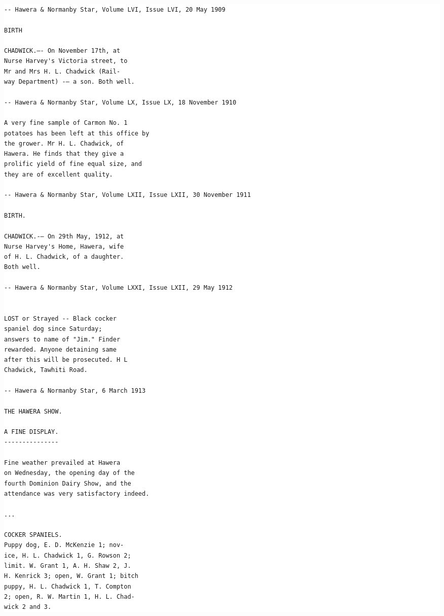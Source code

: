     -- Hawera & Normanby Star, Volume LVI, Issue LVI, 20 May 1909

    BIRTH

    CHADWICK.—- On November 17th, at
    Nurse Harvey's Victoria street, to
    Mr and Mrs H. L. Chadwick (Rail-
    way Department) -— a son. Both well.

    -- Hawera & Normanby Star, Volume LX, Issue LX, 18 November 1910

    A very fine sample of Carmon No. 1
    potatoes has been left at this office by
    the grower. Mr H. L. Chadwick, of
    Hawera. He finds that they give a
    prolific yield of fine equal size, and
    they are of excellent quality.

    -- Hawera & Normanby Star, Volume LXII, Issue LXII, 30 November 1911

    BIRTH.

    CHADWICK.-— On 29th May, 1912, at
    Nurse Harvey's Home, Hawera, wife
    of H. L. Chadwick, of a daughter.
    Both well.

    -- Hawera & Normanby Star, Volume LXXI, Issue LXII, 29 May 1912


    LOST or Strayed -- Black cocker
    spaniel dog since Saturday;
    answers to name of "Jim." Finder
    rewarded. Anyone detaining same
    after this will be prosecuted. H L
    Chadwick, Tawhiti Road.

    -- Hawera & Normanby Star, 6 March 1913

    THE HAWERA SHOW.

    A FINE DISPLAY.
    ---------------

    Fine weather prevailed at Hawera
    on Wednesday, the opening day of the
    fourth Dominion Dairy Show, and the
    attendance was very satisfactory indeed. 

    ...

    COCKER SPANIELS.
    Puppy dog, E. D. McKenzie 1; nov-
    ice, H. L. Chadwick 1, G. Rowson 2;
    limit. W. Grant 1, A. H. Shaw 2, J.
    H. Kenrick 3; open, W. Grant 1; bitch
    puppy, H. L. Chadwick 1, T. Compton
    2; open, R. W. Martin 1, H. L. Chad-
    wick 2 and 3. 
